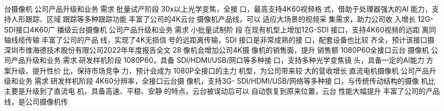 台摄像机
公司产品升级和业务
需求
批量试产阶段
30x以上光学变焦，全接
口，最高支持4K60视频格
式，借助于处理器强大的AI
能力，支持人形跟踪、区域
跟踪等多种跟踪功能
丰富了公司的4K云台
摄像机产品线，可以
适应大场景的视频采
集需求，助力公司收
入增长
12G-SDI接口4K60广
播级云台摄像机
公司产品升级和业务
需求
小批量试制阶
段
在现有机型上增加12G-SDI
接口，支持4K60视频的远距
离同轴线缆传输
丰富了公司的产品
线，实现了4K无损信
号的远距离传输，SDI
接口是非常成熟的接
口，配套设备也比较
齐全，预计该接口摄
深圳市维海德技术股份有限公司2022年年度报告全文
28
像机会增加公司4K摄
像机的销售面，提升
销售额
1080P60全接口云台
摄像机
公司产品升级和业务
需求
研发样机阶段
1080P60，具备
SDI/HDMI/USB/网口等多种接
口，支持多种光学变焦镜
头，具备一定的AI能力
方案升级，提升性价
比，保持市场竞争
力，预计会成为
1080P全接口的主力
机型，为公司带来较
大的营收增长
直流电机摄像机
公司产品升级和业务
需求
研发样机阶段
4K60分辨率，全接口云台摄
像机，支持3G-
SDI/HDMI/USB/网络等多种接
口，与传统传动结构的摄像
机比主要是升级到了直流电
机，具备高速、平稳、安静
的特点，云台被误动后可以
自动恢复到原来位置，云台
性能大幅提升
丰富了公司的产品
线，是公司摄像机传